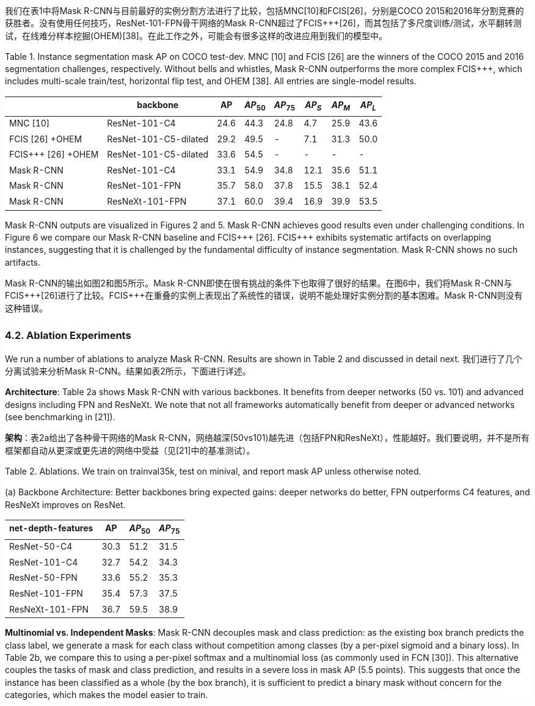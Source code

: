 我们在表1中将Mask R-CNN与目前最好的实例分割方法进行了比较，包括MNC[10]和FCIS[26]，分别是COCO 2015和2016年分割竞赛的获胜者。没有使用任何技巧，ResNet-101-FPN骨干网络的Mask R-CNN超过了FCIS+++[26]，而其包括了多尺度训练/测试，水平翻转测试，在线难分样本挖掘(OHEM)[38]。在此工作之外，可能会有很多这样的改进应用到我们的模型中。

Table 1. Instance segmentation mask AP on COCO test-dev. MNC [10] and FCIS [26] are the winners of the COCO 2015 and 2016 segmentation challenges, respectively. Without bells and whistles, Mask R-CNN outperforms the more complex FCIS+++, which includes multi-scale train/test, horizontal flip test, and OHEM [38]. All entries are single-model results.

| | backbone | AP | $AP_{50}$ | $AP_{75}$ | $AP_S$ | $AP_M$ | $AP_L$
--- | --- | --- | --- | --- | --- | --- | ---
MNC [10] | ResNet-101-C4 | 24.6 | 44.3 | 24.8 | 4.7 | 25.9 | 43.6
FCIS [26] +OHEM | ResNet-101-C5-dilated | 29.2 | 49.5 | - | 7.1 | 31.3 | 50.0
FCIS+++ [26] +OHEM | ResNet-101-C5-dilated | 33.6 | 54.5 | - | - | - | -
Mask R-CNN | ResNet-101-C4 | 33.1 | 54.9 | 34.8 | 12.1 | 35.6 | 51.1
Mask R-CNN | ResNet-101-FPN | 35.7 | 58.0 | 37.8 | 15.5 | 38.1 | 52.4
Mask R-CNN | ResNeXt-101-FPN | 37.1 | 60.0 | 39.4 | 16.9 | 39.9 | 53.5

Mask R-CNN outputs are visualized in Figures 2 and 5. Mask R-CNN achieves good results even under challenging conditions. In Figure 6 we compare our Mask R-CNN baseline and FCIS+++ [26]. FCIS+++ exhibits systematic artifacts on overlapping instances, suggesting that it is challenged by the fundamental difficulty of instance segmentation. Mask R-CNN shows no such artifacts.

Mask R-CNN的输出如图2和图5所示。Mask R-CNN即使在很有挑战的条件下也取得了很好的结果。在图6中，我们将Mask R-CNN与FCIS+++[26]进行了比较。FCIS+++在重叠的实例上表现出了系统性的错误，说明不能处理好实例分割的基本困难。Mask R-CNN则没有这种错误。

### 4.2. Ablation Experiments

We run a number of ablations to analyze Mask R-CNN. Results are shown in Table 2 and discussed in detail next. 我们进行了几个分离试验来分析Mask R-CNN。结果如表2所示，下面进行详述。

**Architecture**: Table 2a shows Mask R-CNN with various backbones. It benefits from deeper networks (50 vs. 101) and advanced designs including FPN and ResNeXt. We note that not all frameworks automatically benefit from deeper or advanced networks (see benchmarking in [21]).

**架构**：表2a给出了各种骨干网络的Mask R-CNN，网络越深(50vs101)越先进（包括FPN和ResNeXt），性能越好。我们要说明，并不是所有框架都自动从更深或更先进的网络中受益（见[21]中的基准测试）。

Table 2. Ablations. We train on trainval35k, test on minival, and report mask AP unless otherwise noted.

(a) Backbone Architecture: Better backbones bring expected gains: deeper networks do better, FPN outperforms C4 features, and ResNeXt improves on ResNet.

net-depth-features | AP | $AP_{50}$ | $AP_{75}$
--- | --- | --- | ---
ResNet-50-C4 | 30.3 | 51.2 | 31.5
ResNet-101-C4 | 32.7 | 54.2 | 34.3
ResNet-50-FPN | 33.6 | 55.2 | 35.3
ResNet-101-FPN | 35.4 | 57.3 | 37.5
ResNeXt-101-FPN | 36.7 | 59.5 | 38.9

**Multinomial vs. Independent Masks**: Mask R-CNN decouples mask and class prediction: as the existing box branch predicts the class label, we generate a mask for each class without competition among classes (by a per-pixel sigmoid and a binary loss). In Table 2b, we compare this to using a per-pixel softmax and a multinomial loss (as commonly used in FCN [30]). This alternative couples the tasks of mask and class prediction, and results in a severe loss in mask AP (5.5 points). This suggests that once the instance has been classified as a whole (by the box branch), it is sufficient to predict a binary mask without concern for the categories, which makes the model easier to train.

